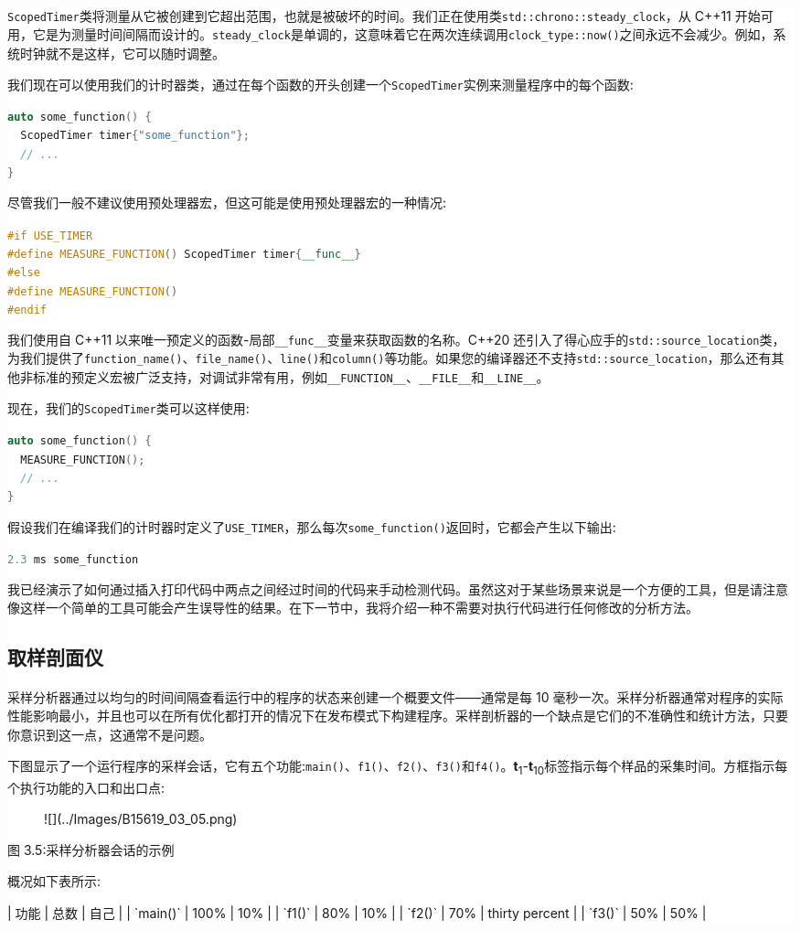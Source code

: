 `ScopedTimer`类将测量从它被创建到它超出范围，也就是被破坏的时间。我们正在使用类`std::chrono::steady_clock`，从 C++11 开始可用，它是为测量时间间隔而设计的。`steady_clock`是单调的，这意味着它在两次连续调用`clock_type::now()`之间永远不会减少。例如，系统时钟就不是这样，它可以随时调整。

我们现在可以使用我们的计时器类，通过在每个函数的开头创建一个`ScopedTimer`实例来测量程序中的每个函数:

```cpp
auto some_function() {
  ScopedTimer timer{"some_function"};
  // ...
} 
```

尽管我们一般不建议使用预处理器宏，但这可能是使用预处理器宏的一种情况:

```cpp
#if USE_TIMER 
#define MEASURE_FUNCTION() ScopedTimer timer{__func__} 
#else 
#define MEASURE_FUNCTION() 
#endif 
```

我们使用自 C++11 以来唯一预定义的函数-局部`__func__`变量来获取函数的名称。C++20 还引入了得心应手的`std::source_location`类，为我们提供了`function_name()`、`file_name()`、`line()`和`column()`等功能。如果您的编译器还不支持`std::source_location`，那么还有其他非标准的预定义宏被广泛支持，对调试非常有用，例如`__FUNCTION__`、`__FILE__`和`__LINE__`。

现在，我们的`ScopedTimer`类可以这样使用:

```cpp
auto some_function() { 
  MEASURE_FUNCTION(); 
  // ...
} 
```

假设我们在编译我们的计时器时定义了`USE_TIMER`，那么每次`some_function()`返回时，它都会产生以下输出:

```cpp
2.3 ms some_function 
```

我已经演示了如何通过插入打印代码中两点之间经过时间的代码来手动检测代码。虽然这对于某些场景来说是一个方便的工具，但是请注意像这样一个简单的工具可能会产生误导性的结果。在下一节中，我将介绍一种不需要对执行代码进行任何修改的分析方法。

## 取样剖面仪

采样分析器通过以均匀的时间间隔查看运行中的程序的状态来创建一个概要文件——通常是每 10 毫秒一次。采样分析器通常对程序的实际性能影响最小，并且也可以在所有优化都打开的情况下在发布模式下构建程序。采样剖析器的一个缺点是它们的不准确性和统计方法，只要你意识到这一点，这通常不是问题。

下图显示了一个运行程序的采样会话，它有五个功能:`main()`、`f1()`、`f2()`、`f3()`和`f4()`。**t**<sub class="bold">1</sub>-**t**<sub class="bold">10</sub>标签指示每个样品的采集时间。方框指示每个执行功能的入口和出口点:

<figure class="mediaobject">![](../Images/B15619_03_05.png)</figure>

图 3.5:采样分析器会话的示例

概况如下表所示:

<colgroup><col> <col> <col></colgroup> 
| 功能 | 总数 | 自己 |
| `main()` | 100% | 10% |
| `f1()` | 80% | 10% |
| `f2()` | 70% | thirty percent |
| `f3()` | 50% | 50% |
